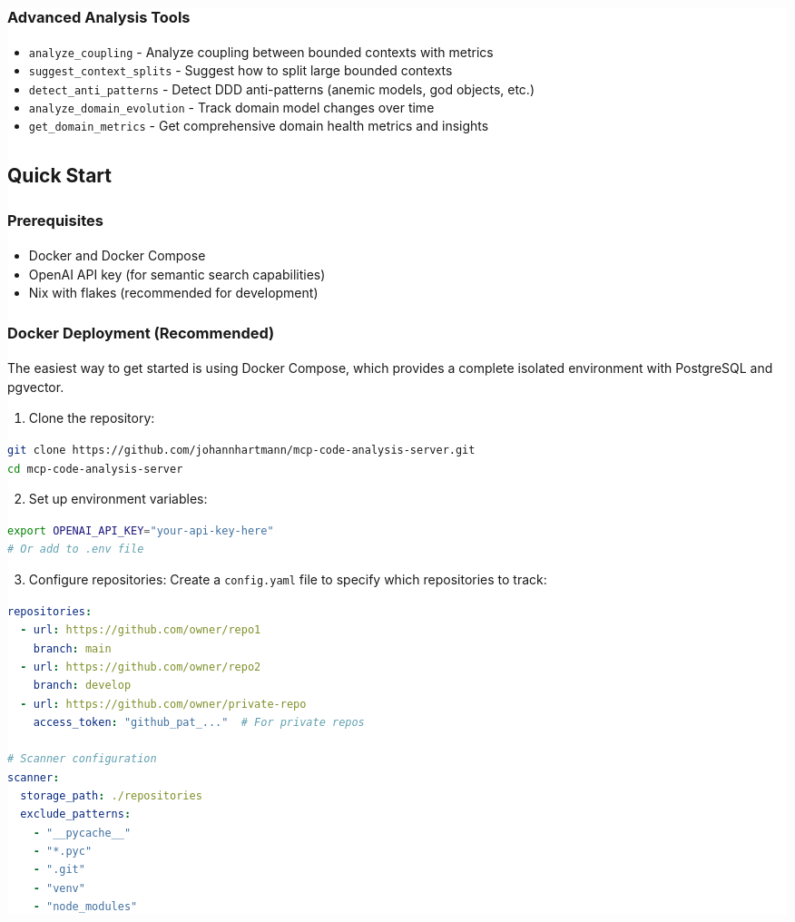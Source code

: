 ### Advanced Analysis Tools
- `analyze_coupling` - Analyze coupling between bounded contexts with metrics
- `suggest_context_splits` - Suggest how to split large bounded contexts
- `detect_anti_patterns` - Detect DDD anti-patterns (anemic models, god objects, etc.)
- `analyze_domain_evolution` - Track domain model changes over time
- `get_domain_metrics` - Get comprehensive domain health metrics and insights
## Quick Start

### Prerequisites

- Docker and Docker Compose
- OpenAI API key (for semantic search capabilities)
- Nix with flakes (recommended for development)

### Docker Deployment (Recommended)

The easiest way to get started is using Docker Compose, which provides a complete isolated environment with PostgreSQL and pgvector.

1. Clone the repository:
```bash
git clone https://github.com/johannhartmann/mcp-code-analysis-server.git
cd mcp-code-analysis-server
```

2. Set up environment variables:
```bash
export OPENAI_API_KEY="your-api-key-here"
# Or add to .env file
```

3. Configure repositories:
Create a `config.yaml` file to specify which repositories to track:
```yaml
repositories:
  - url: https://github.com/owner/repo1
    branch: main
  - url: https://github.com/owner/repo2
    branch: develop
  - url: https://github.com/owner/private-repo
    access_token: "github_pat_..."  # For private repos

# Scanner configuration
scanner:
  storage_path: ./repositories
  exclude_patterns:
    - "__pycache__"
    - "*.pyc"
    - ".git"
    - "venv"
    - "node_modules"
```
